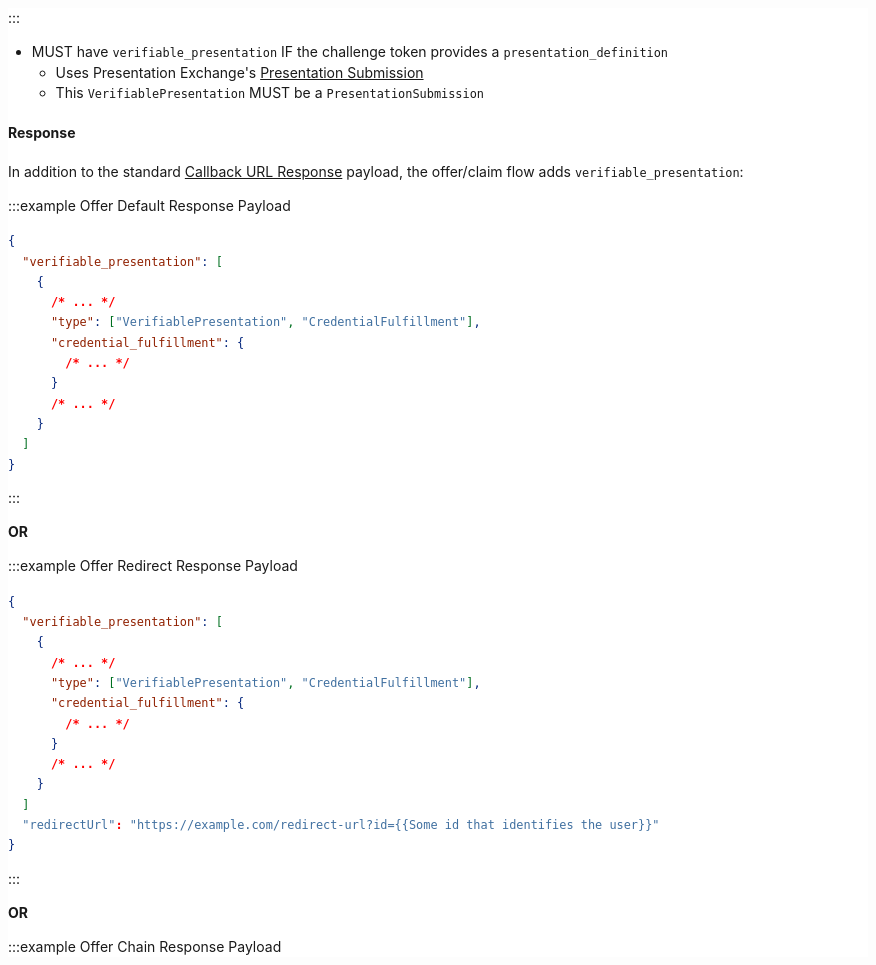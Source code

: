 :::

- MUST have `verifiable_presentation` IF the challenge token provides a `presentation_definition`
  - Uses Presentation Exchange's [Presentation Submission](https://identity.foundation/presentation-exchange/#presentation-submission)
  - This `VerifiablePresentation` MUST be a `PresentationSubmission`

#### Response

In addition to the standard [Callback URL Response](#response) payload, the offer/claim flow adds `verifiable_presentation`:

:::example Offer Default Response Payload

```json
{
  "verifiable_presentation": [
    {
      /* ... */
      "type": ["VerifiablePresentation", "CredentialFulfillment"],
      "credential_fulfillment": {
        /* ... */
      }
      /* ... */
    }
  ]
}
```

:::

**OR**

:::example Offer Redirect Response Payload

```json
{
  "verifiable_presentation": [
    {
      /* ... */
      "type": ["VerifiablePresentation", "CredentialFulfillment"],
      "credential_fulfillment": {
        /* ... */
      }
      /* ... */
    }
  ]
  "redirectUrl": "https://example.com/redirect-url?id={{Some id that identifies the user}}"
}
```

:::

**OR**

:::example Offer Chain Response Payload
